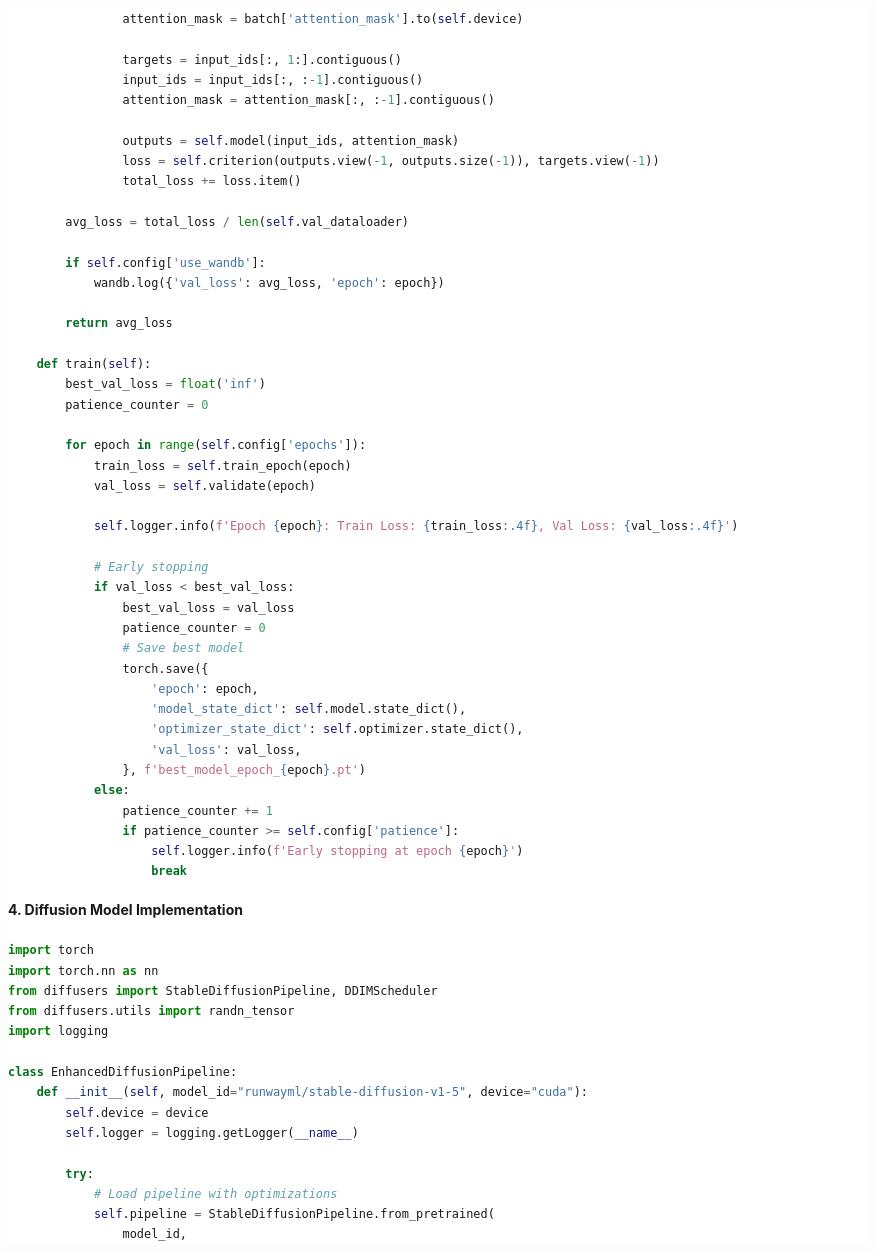 ```python
                attention_mask = batch['attention_mask'].to(self.device)
                
                targets = input_ids[:, 1:].contiguous()
                input_ids = input_ids[:, :-1].contiguous()
                attention_mask = attention_mask[:, :-1].contiguous()
                
                outputs = self.model(input_ids, attention_mask)
                loss = self.criterion(outputs.view(-1, outputs.size(-1)), targets.view(-1))
                total_loss += loss.item()
        
        avg_loss = total_loss / len(self.val_dataloader)
        
        if self.config['use_wandb']:
            wandb.log({'val_loss': avg_loss, 'epoch': epoch})
        
        return avg_loss
    
    def train(self):
        best_val_loss = float('inf')
        patience_counter = 0
        
        for epoch in range(self.config['epochs']):
            train_loss = self.train_epoch(epoch)
            val_loss = self.validate(epoch)
            
            self.logger.info(f'Epoch {epoch}: Train Loss: {train_loss:.4f}, Val Loss: {val_loss:.4f}')
            
            # Early stopping
            if val_loss < best_val_loss:
                best_val_loss = val_loss
                patience_counter = 0
                # Save best model
                torch.save({
                    'epoch': epoch,
                    'model_state_dict': self.model.state_dict(),
                    'optimizer_state_dict': self.optimizer.state_dict(),
                    'val_loss': val_loss,
                }, f'best_model_epoch_{epoch}.pt')
            else:
                patience_counter += 1
                if patience_counter >= self.config['patience']:
                    self.logger.info(f'Early stopping at epoch {epoch}')
                    break
```

#### 4. Diffusion Model Implementation
```python
import torch
import torch.nn as nn
from diffusers import StableDiffusionPipeline, DDIMScheduler
from diffusers.utils import randn_tensor
import logging

class EnhancedDiffusionPipeline:
    def __init__(self, model_id="runwayml/stable-diffusion-v1-5", device="cuda"):
        self.device = device
        self.logger = logging.getLogger(__name__)
        
        try:
            # Load pipeline with optimizations
            self.pipeline = StableDiffusionPipeline.from_pretrained(
                model_id,
```